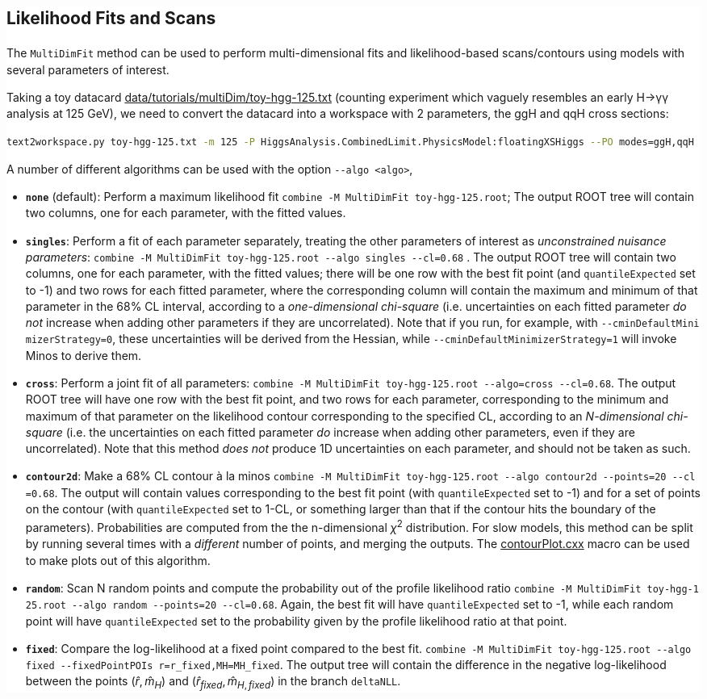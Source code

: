 ## Likelihood Fits and Scans

The `MultiDimFit` method can be used to perform multi-dimensional fits and likelihood-based scans/contours using models with several parameters of interest.

Taking a toy datacard [data/tutorials/multiDim/toy-hgg-125.txt](https://github.com/cms-analysis/HiggsAnalysis-CombinedLimit/blob/main/data/tutorials/multiDim/toy-hgg-125.txt) (counting experiment which vaguely resembles an early H→γγ analysis at 125 GeV), we need to convert the datacard into a workspace with 2 parameters, the ggH and qqH cross sections:

```sh
text2workspace.py toy-hgg-125.txt -m 125 -P HiggsAnalysis.CombinedLimit.PhysicsModel:floatingXSHiggs --PO modes=ggH,qqH
```

A number of different algorithms can be used with the option `--algo <algo>`,

-  **`none`** (default):  Perform a maximum likelihood fit `combine -M MultiDimFit toy-hgg-125.root`; The output ROOT tree will contain two columns, one for each parameter, with the fitted values.

-  **`singles`**: Perform a fit of each parameter separately, treating the other parameters of interest as *unconstrained nuisance parameters*: `combine -M MultiDimFit toy-hgg-125.root --algo singles --cl=0.68` . The output ROOT tree will contain two columns, one for each parameter, with the fitted values; there will be one row with the best fit point (and `quantileExpected` set to -1) and two rows for each fitted parameter, where the corresponding column will contain the maximum and minimum of that parameter in the 68% CL interval, according to a *one-dimensional chi-square* (i.e. uncertainties on each fitted parameter *do not* increase when adding other parameters if they are uncorrelated). Note that if you run, for example, with `--cminDefaultMinimizerStrategy=0`, these uncertainties will be derived from the Hessian, while `--cminDefaultMinimizerStrategy=1` will invoke Minos to derive them.

-  **`cross`**:  Perform a joint fit of all parameters: `combine -M MultiDimFit toy-hgg-125.root --algo=cross --cl=0.68`. The output ROOT tree will have one row with the best fit point, and two rows for each parameter, corresponding to the minimum and maximum of that parameter on the likelihood contour corresponding to the specified CL, according to an *N-dimensional chi-square* (i.e. the uncertainties on each fitted parameter *do* increase when adding other parameters, even if they are uncorrelated). Note that this method *does not* produce 1D uncertainties on each parameter, and should not be taken as such.

-   **`contour2d`**: Make a 68% CL contour à la minos `combine -M MultiDimFit toy-hgg-125.root --algo contour2d --points=20 --cl=0.68`. The output will contain values corresponding to the best fit point (with `quantileExpected` set to -1) and for a set of points on the contour (with `quantileExpected` set to 1-CL, or something larger than that if the contour hits the boundary of the parameters). Probabilities are computed from the the n-dimensional $\chi^{2}$ distribution. For slow models, this method can be split by running several times with a *different* number of points, and merging the outputs. The [contourPlot.cxx](https://github.com/cms-analysis/HiggsAnalysis-CombinedLimit/blob/main/test/multiDim/contourPlot.cxx) macro can be used to make plots out of this algorithm.

-   **`random`**: Scan N random points and compute the probability out of the profile likelihood ratio `combine -M MultiDimFit toy-hgg-125.root --algo random --points=20 --cl=0.68`. Again, the best fit will have `quantileExpected` set to -1, while each random point will have `quantileExpected` set to the probability given by the profile likelihood ratio at that point.

-   **`fixed`**: Compare the log-likelihood at a fixed point compared to the best fit. `combine -M MultiDimFit toy-hgg-125.root --algo fixed --fixedPointPOIs r=r_fixed,MH=MH_fixed`. The output tree will contain the difference in the negative log-likelihood between the points ($\hat{r},\hat{m}_{H}$) and ($\hat{r}_{fixed},\hat{m}_{H,fixed}$) in the branch `deltaNLL`.
